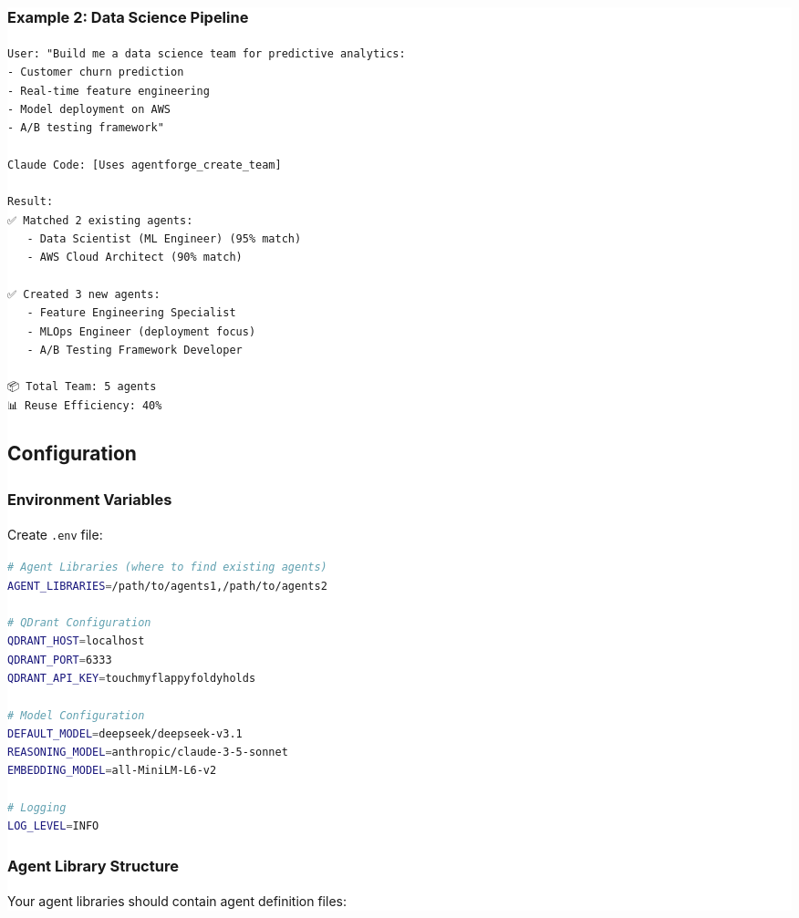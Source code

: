 ### Example 2: Data Science Pipeline

```
User: "Build me a data science team for predictive analytics:
- Customer churn prediction
- Real-time feature engineering
- Model deployment on AWS
- A/B testing framework"

Claude Code: [Uses agentforge_create_team]

Result:
✅ Matched 2 existing agents:
   - Data Scientist (ML Engineer) (95% match)
   - AWS Cloud Architect (90% match)

✅ Created 3 new agents:
   - Feature Engineering Specialist
   - MLOps Engineer (deployment focus)
   - A/B Testing Framework Developer

📦 Total Team: 5 agents
📊 Reuse Efficiency: 40%
```

## Configuration

### Environment Variables

Create `.env` file:

```bash
# Agent Libraries (where to find existing agents)
AGENT_LIBRARIES=/path/to/agents1,/path/to/agents2

# QDrant Configuration
QDRANT_HOST=localhost
QDRANT_PORT=6333
QDRANT_API_KEY=touchmyflappyfoldyholds

# Model Configuration
DEFAULT_MODEL=deepseek/deepseek-v3.1
REASONING_MODEL=anthropic/claude-3-5-sonnet
EMBEDDING_MODEL=all-MiniLM-L6-v2

# Logging
LOG_LEVEL=INFO
```

### Agent Library Structure

Your agent libraries should contain agent definition files:
